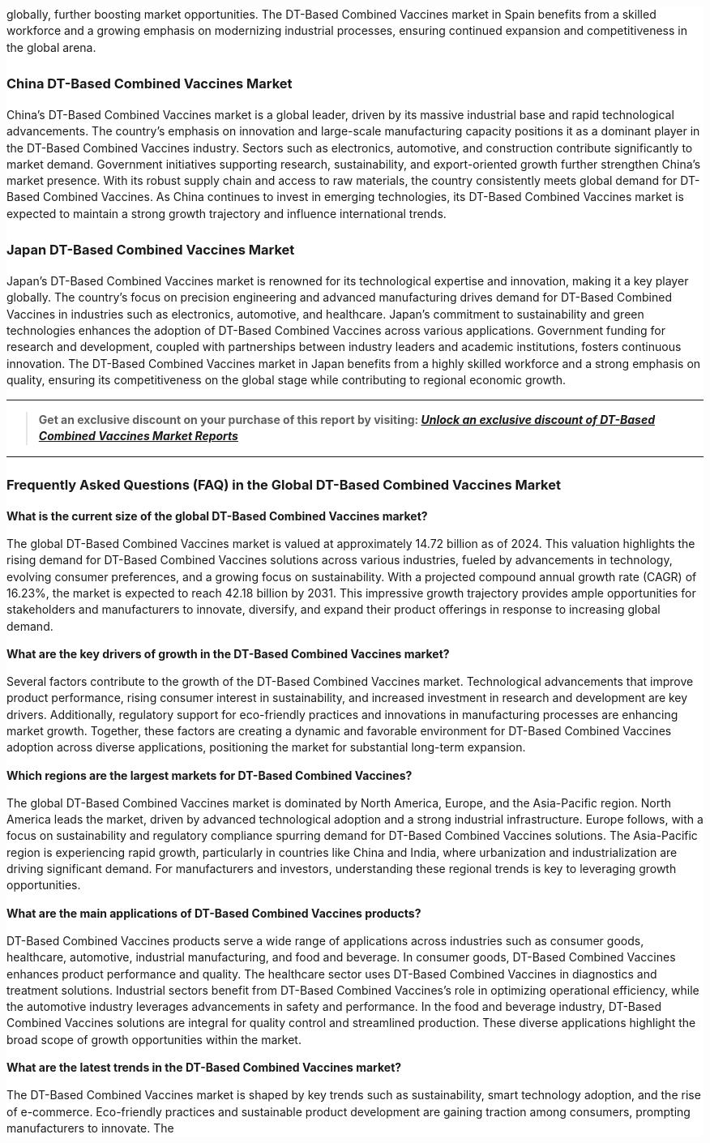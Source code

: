 globally, further boosting market opportunities. The DT-Based Combined Vaccines market in Spain benefits from a skilled workforce and a growing emphasis on modernizing industrial processes, ensuring continued expansion and competitiveness in the global arena.</p><h3>China DT-Based Combined Vaccines Market</h3><p>China&rsquo;s DT-Based Combined Vaccines market is a global leader, driven by its massive industrial base and rapid technological advancements. The country&rsquo;s emphasis on innovation and large-scale manufacturing capacity positions it as a dominant player in the DT-Based Combined Vaccines industry. Sectors such as electronics, automotive, and construction contribute significantly to market demand. Government initiatives supporting research, sustainability, and export-oriented growth further strengthen China&rsquo;s market presence. With its robust supply chain and access to raw materials, the country consistently meets global demand for DT-Based Combined Vaccines. As China continues to invest in emerging technologies, its DT-Based Combined Vaccines market is expected to maintain a strong growth trajectory and influence international trends.</p><h3>Japan DT-Based Combined Vaccines Market</h3><p>Japan&rsquo;s DT-Based Combined Vaccines market is renowned for its technological expertise and innovation, making it a key player globally. The country&rsquo;s focus on precision engineering and advanced manufacturing drives demand for DT-Based Combined Vaccines in industries such as electronics, automotive, and healthcare. Japan&rsquo;s commitment to sustainability and green technologies enhances the adoption of DT-Based Combined Vaccines across various applications. Government funding for research and development, coupled with partnerships between industry leaders and academic institutions, fosters continuous innovation. The DT-Based Combined Vaccines market in Japan benefits from a highly skilled workforce and a strong emphasis on quality, ensuring its competitiveness on the global stage while contributing to regional economic growth.</p><hr /><blockquote><p><strong>Get an exclusive discount on your purchase of this report by visiting: <em><a href="://marketresearchpulse.com/ask-for-discount/126997?utm_source=Github&amp;utm_medium=0116">Unlock an exclusive discount of DT-Based Combined Vaccines Market Reports</a></em>&nbsp;</strong></p></blockquote><hr /><h3>Frequently Asked Questions (FAQ) in the Global DT-Based Combined Vaccines Market</h3><p><strong>What is the current size of the global DT-Based Combined Vaccines market?</strong></p><p>The global DT-Based Combined Vaccines market is valued at approximately 14.72 billion as of 2024. This valuation highlights the rising demand for DT-Based Combined Vaccines solutions across various industries, fueled by advancements in technology, evolving consumer preferences, and a growing focus on sustainability. With a projected compound annual growth rate (CAGR) of 16.23%, the market is expected to reach 42.18 billion by 2031. This impressive growth trajectory provides ample opportunities for stakeholders and manufacturers to innovate, diversify, and expand their product offerings in response to increasing global demand.</p><p><strong>What are the key drivers of growth in the DT-Based Combined Vaccines market?</strong></p><p>Several factors contribute to the growth of the DT-Based Combined Vaccines market. Technological advancements that improve product performance, rising consumer interest in sustainability, and increased investment in research and development are key drivers. Additionally, regulatory support for eco-friendly practices and innovations in manufacturing processes are enhancing market growth. Together, these factors are creating a dynamic and favorable environment for DT-Based Combined Vaccines adoption across diverse applications, positioning the market for substantial long-term expansion.</p><p><strong>Which regions are the largest markets for DT-Based Combined Vaccines?</strong></p><p>The global DT-Based Combined Vaccines market is dominated by North America, Europe, and the Asia-Pacific region. North America leads the market, driven by advanced technological adoption and a strong industrial infrastructure. Europe follows, with a focus on sustainability and regulatory compliance spurring demand for DT-Based Combined Vaccines solutions. The Asia-Pacific region is experiencing rapid growth, particularly in countries like China and India, where urbanization and industrialization are driving significant demand. For manufacturers and investors, understanding these regional trends is key to leveraging growth opportunities.</p><p><strong>What are the main applications of DT-Based Combined Vaccines products?</strong></p><p>DT-Based Combined Vaccines products serve a wide range of applications across industries such as consumer goods, healthcare, automotive, industrial manufacturing, and food and beverage. In consumer goods, DT-Based Combined Vaccines enhances product performance and quality. The healthcare sector uses DT-Based Combined Vaccines in diagnostics and treatment solutions. Industrial sectors benefit from DT-Based Combined Vaccines&rsquo;s role in optimizing operational efficiency, while the automotive industry leverages advancements in safety and performance. In the food and beverage industry, DT-Based Combined Vaccines solutions are integral for quality control and streamlined production. These diverse applications highlight the broad scope of growth opportunities within the market.</p><p><strong>What are the latest trends in the DT-Based Combined Vaccines market?</strong></p><p>The DT-Based Combined Vaccines market is shaped by key trends such as sustainability, smart technology adoption, and the rise of e-commerce. Eco-friendly practices and sustainable product development are gaining traction among consumers, prompting manufacturers to innovate. The